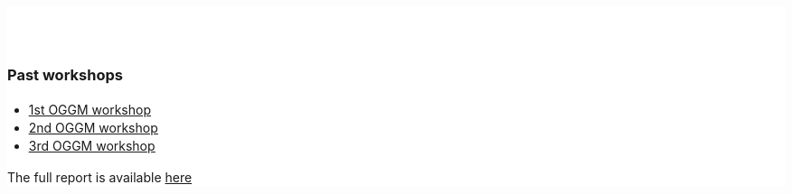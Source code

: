 <br>
<br>

### Past workshops

- <u> <a href="{{ site.url }}/2016/02/11/1st-oggm-worshop-summary/"> 1st OGGM workshop </a> </u>
- <u> <a href="{{ site.url }}/2017/04/03/2nd-oggm-worshop-summary/"> 2nd OGGM workshop </a> </u>
- <u> <a href="{{ site.url }}/2018/06/29/3nd-oggm-worshop-summary/"> 3rd OGGM workshop </a> </u>

The full report is available [here](https://docs.google.com/document/d/1NHu9LvmGzSo7lKdYXR1Hd6eVrtfRVv3ZcEkCdfdJZLs/edit) 

